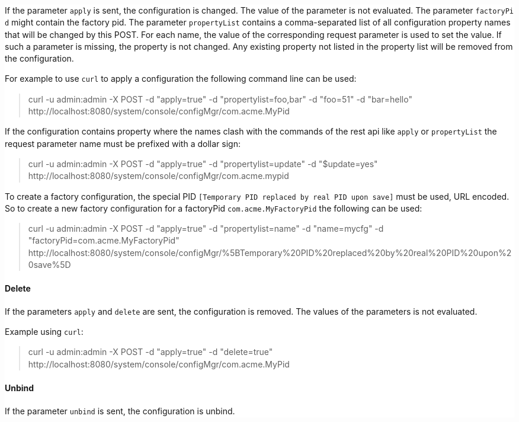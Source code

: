If the parameter `apply` is sent, the configuration is changed.
The value of the parameter is not evaluated.
The parameter `factoryPid` might contain the factory pid.
The parameter `propertyList` contains a comma-separated list of all configuration property names that will be changed by this POST.
For each name, the value of the corresponding request parameter is used to set the value.
If such a parameter is missing, the property is not changed.
Any existing property not listed in the property list will be removed from the configuration.

For example to use `curl` to apply a configuration the following command line can be used:

> curl -u admin:admin -X POST -d "apply=true" -d "propertylist=foo,bar" -d "foo=51" -d "bar=hello" http://localhost:8080/system/console/configMgr/com.acme.MyPid

If the configuration contains property where the names clash with the commands of the rest api like `apply` or `propertyList` the request parameter name must be prefixed with a dollar sign:

> curl -u admin:admin -X POST -d "apply=true" -d "propertylist=update" -d "$update=yes" http://localhost:8080/system/console/configMgr/com.acme.mypid

To create a factory configuration, the special PID `[Temporary PID replaced by real PID upon save]` must be used, URL encoded.
So to create a new factory configuration  for a factoryPid `com.acme.MyFactoryPid` the following can be used:

> curl -u admin:admin -X POST -d "apply=true" -d "propertylist=name" -d "name=mycfg" -d "factoryPid=com.acme.MyFactoryPid" http://localhost:8080/system/console/configMgr/%5BTemporary%20PID%20replaced%20by%20real%20PID%20upon%20save%5D

#### Delete

If the parameters `apply` and `delete` are sent, the configuration is removed.
The values of the parameters is not evaluated.

Example using `curl`:

> curl -u admin:admin  -X POST -d "apply=true" -d "delete=true" http://localhost:8080/system/console/configMgr/com.acme.MyPid

#### Unbind

If the parameter `unbind` is sent, the configuration is unbind.

